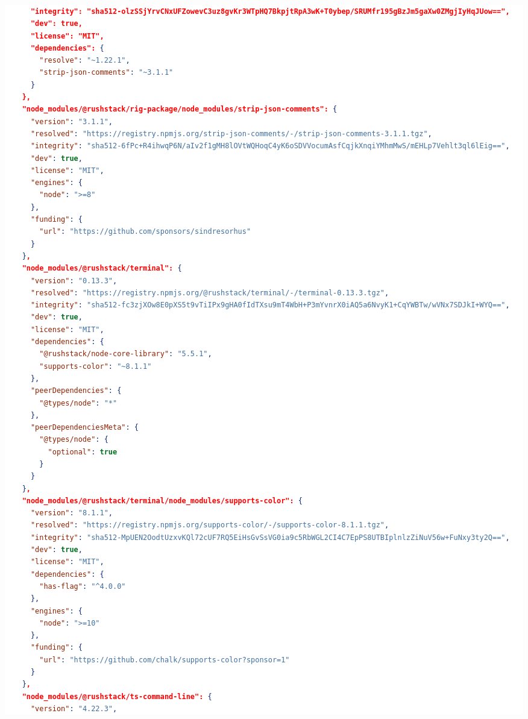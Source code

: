 ```json
      "integrity": "sha512-olzSSjYrvCNxUFZowevC3uz8gvKr3WTpHQ7BkpjtRpA3wK+T0ybep/SRUMfr195gBzJm5gaXw0ZMgjIyHqJUow==",
      "dev": true,
      "license": "MIT",
      "dependencies": {
        "resolve": "~1.22.1",
        "strip-json-comments": "~3.1.1"
      }
    },
    "node_modules/@rushstack/rig-package/node_modules/strip-json-comments": {
      "version": "3.1.1",
      "resolved": "https://registry.npmjs.org/strip-json-comments/-/strip-json-comments-3.1.1.tgz",
      "integrity": "sha512-6fPc+R4ihwqP6N/aIv2f1gMH8lOVtWQHoqC4yK6oSDVVocumAsfCqjkXnqiYMhmMwS/mEHLp7Vehlt3ql6lEig==",
      "dev": true,
      "license": "MIT",
      "engines": {
        "node": ">=8"
      },
      "funding": {
        "url": "https://github.com/sponsors/sindresorhus"
      }
    },
    "node_modules/@rushstack/terminal": {
      "version": "0.13.3",
      "resolved": "https://registry.npmjs.org/@rushstack/terminal/-/terminal-0.13.3.tgz",
      "integrity": "sha512-fc3zjXOw8E0pXS5t9vTiIPx9gHA0fIdTXsu9mT4WbH+P3mYvnrX0iAQ5a6NvyK1+CqYWBTw/wVNx7SDJkI+WYQ==",
      "dev": true,
      "license": "MIT",
      "dependencies": {
        "@rushstack/node-core-library": "5.5.1",
        "supports-color": "~8.1.1"
      },
      "peerDependencies": {
        "@types/node": "*"
      },
      "peerDependenciesMeta": {
        "@types/node": {
          "optional": true
        }
      }
    },
    "node_modules/@rushstack/terminal/node_modules/supports-color": {
      "version": "8.1.1",
      "resolved": "https://registry.npmjs.org/supports-color/-/supports-color-8.1.1.tgz",
      "integrity": "sha512-MpUEN2OodtUzxvKQl72cUF7RQ5EiHsGvSsVG0ia9c5RbWGL2CI4C7EpPS8UTBIplnlzZiNuV56w+FuNxy3ty2Q==",
      "dev": true,
      "license": "MIT",
      "dependencies": {
        "has-flag": "^4.0.0"
      },
      "engines": {
        "node": ">=10"
      },
      "funding": {
        "url": "https://github.com/chalk/supports-color?sponsor=1"
      }
    },
    "node_modules/@rushstack/ts-command-line": {
      "version": "4.22.3",
```